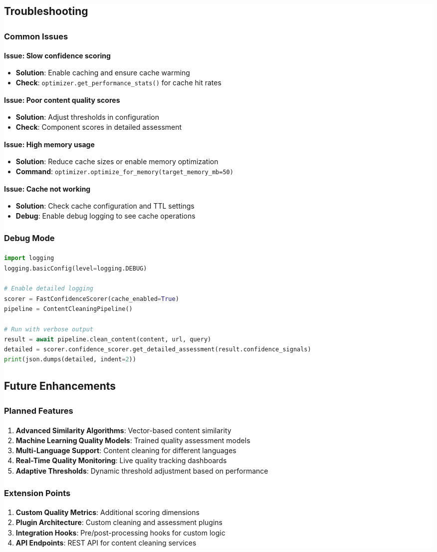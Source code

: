 ## Troubleshooting

### Common Issues

**Issue: Slow confidence scoring**
- **Solution**: Enable caching and ensure cache warming
- **Check**: `optimizer.get_performance_stats()` for cache hit rates

**Issue: Poor content quality scores**
- **Solution**: Adjust thresholds in configuration
- **Check**: Component scores in detailed assessment

**Issue: High memory usage**
- **Solution**: Reduce cache sizes or enable memory optimization
- **Command**: `optimizer.optimize_for_memory(target_memory_mb=50)`

**Issue: Cache not working**
- **Solution**: Check cache configuration and TTL settings
- **Debug**: Enable debug logging to see cache operations

### Debug Mode

```python
import logging
logging.basicConfig(level=logging.DEBUG)

# Enable detailed logging
scorer = FastConfidenceScorer(cache_enabled=True)
pipeline = ContentCleaningPipeline()

# Run with verbose output
result = await pipeline.clean_content(content, url, query)
detailed = scorer.confidence_scorer.get_detailed_assessment(result.confidence_signals)
print(json.dumps(detailed, indent=2))
```

## Future Enhancements

### Planned Features

1. **Advanced Similarity Algorithms**: Vector-based content similarity
2. **Machine Learning Quality Models**: Trained quality assessment models
3. **Multi-Language Support**: Content cleaning for different languages
4. **Real-Time Quality Monitoring**: Live quality tracking dashboards
5. **Adaptive Thresholds**: Dynamic threshold adjustment based on performance

### Extension Points

1. **Custom Quality Metrics**: Additional scoring dimensions
2. **Plugin Architecture**: Custom cleaning and assessment plugins
3. **Integration Hooks**: Pre/post-processing hooks for custom logic
4. **API Endpoints**: REST API for content cleaning services
